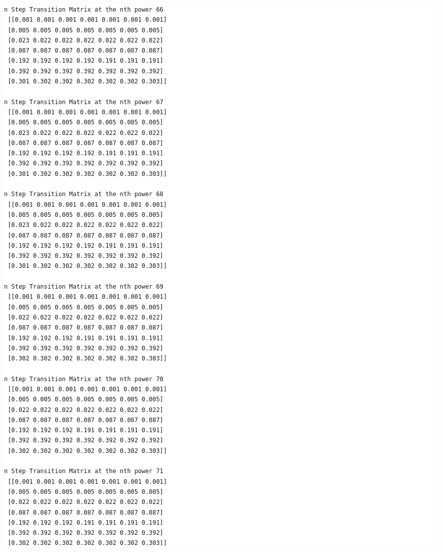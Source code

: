     n Step Transition Matrix at the nth power 66
     [[0.001 0.001 0.001 0.001 0.001 0.001 0.001]
     [0.005 0.005 0.005 0.005 0.005 0.005 0.005]
     [0.023 0.022 0.022 0.022 0.022 0.022 0.022]
     [0.087 0.087 0.087 0.087 0.087 0.087 0.087]
     [0.192 0.192 0.192 0.192 0.191 0.191 0.191]
     [0.392 0.392 0.392 0.392 0.392 0.392 0.392]
     [0.301 0.302 0.302 0.302 0.302 0.302 0.303]] 
    
    n Step Transition Matrix at the nth power 67
     [[0.001 0.001 0.001 0.001 0.001 0.001 0.001]
     [0.005 0.005 0.005 0.005 0.005 0.005 0.005]
     [0.023 0.022 0.022 0.022 0.022 0.022 0.022]
     [0.087 0.087 0.087 0.087 0.087 0.087 0.087]
     [0.192 0.192 0.192 0.192 0.191 0.191 0.191]
     [0.392 0.392 0.392 0.392 0.392 0.392 0.392]
     [0.301 0.302 0.302 0.302 0.302 0.302 0.303]] 
    
    n Step Transition Matrix at the nth power 68
     [[0.001 0.001 0.001 0.001 0.001 0.001 0.001]
     [0.005 0.005 0.005 0.005 0.005 0.005 0.005]
     [0.023 0.022 0.022 0.022 0.022 0.022 0.022]
     [0.087 0.087 0.087 0.087 0.087 0.087 0.087]
     [0.192 0.192 0.192 0.192 0.191 0.191 0.191]
     [0.392 0.392 0.392 0.392 0.392 0.392 0.392]
     [0.301 0.302 0.302 0.302 0.302 0.302 0.303]] 
    
    n Step Transition Matrix at the nth power 69
     [[0.001 0.001 0.001 0.001 0.001 0.001 0.001]
     [0.005 0.005 0.005 0.005 0.005 0.005 0.005]
     [0.022 0.022 0.022 0.022 0.022 0.022 0.022]
     [0.087 0.087 0.087 0.087 0.087 0.087 0.087]
     [0.192 0.192 0.192 0.191 0.191 0.191 0.191]
     [0.392 0.392 0.392 0.392 0.392 0.392 0.392]
     [0.302 0.302 0.302 0.302 0.302 0.302 0.303]] 
    
    n Step Transition Matrix at the nth power 70
     [[0.001 0.001 0.001 0.001 0.001 0.001 0.001]
     [0.005 0.005 0.005 0.005 0.005 0.005 0.005]
     [0.022 0.022 0.022 0.022 0.022 0.022 0.022]
     [0.087 0.087 0.087 0.087 0.087 0.087 0.087]
     [0.192 0.192 0.192 0.191 0.191 0.191 0.191]
     [0.392 0.392 0.392 0.392 0.392 0.392 0.392]
     [0.302 0.302 0.302 0.302 0.302 0.302 0.303]] 
    
    n Step Transition Matrix at the nth power 71
     [[0.001 0.001 0.001 0.001 0.001 0.001 0.001]
     [0.005 0.005 0.005 0.005 0.005 0.005 0.005]
     [0.022 0.022 0.022 0.022 0.022 0.022 0.022]
     [0.087 0.087 0.087 0.087 0.087 0.087 0.087]
     [0.192 0.192 0.192 0.191 0.191 0.191 0.191]
     [0.392 0.392 0.392 0.392 0.392 0.392 0.392]
     [0.302 0.302 0.302 0.302 0.302 0.302 0.303]] 
    